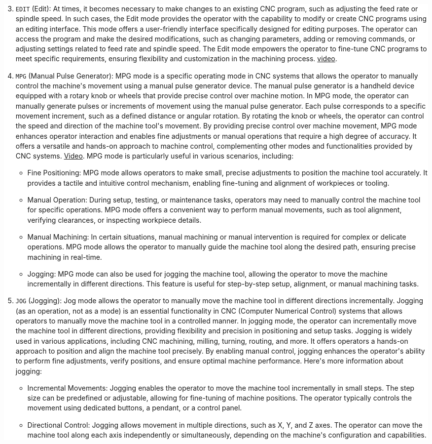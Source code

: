 3. `EDIT` (Edit): At times, it becomes necessary to make changes to an existing CNC program, such as adjusting the feed rate or spindle speed. In such cases, the Edit mode provides the operator with the capability to modify or create CNC programs using an editing interface. This mode offers a user-friendly interface specifically designed for editing purposes. The operator can access the program and make the desired modifications, such as changing parameters, adding or removing commands, or adjusting settings related to feed rate and spindle speed. The Edit mode empowers the operator to fine-tune CNC programs to meet specific requirements, ensuring flexibility and customization in the machining process. [video](https://www.youtube.com/watch?v=ew1wzUmSRrw).

4. `MPG` (Manual Pulse Generator): MPG mode is a specific operating mode in CNC systems that allows the operator to manually control the machine's movement using a manual pulse generator device. The manual pulse generator is a handheld device equipped with a rotary knob or wheels that provide precise control over machine motion. In MPG mode, the operator can manually generate pulses or increments of movement using the manual pulse generator. Each pulse corresponds to a specific movement increment, such as a defined distance or angular rotation. By rotating the knob or wheels, the operator can control the speed and direction of the machine tool's movement. By providing precise control over machine movement, MPG mode enhances operator interaction and enables fine adjustments or manual operations that require a high degree of accuracy. It offers a versatile and hands-on approach to machine control, complementing other modes and functionalities provided by CNC systems. [Video](https://youtu.be/GbHLe3g3HGg). MPG mode is particularly useful in various scenarios, including:

    - Fine Positioning: MPG mode allows operators to make small, precise adjustments to position the machine tool accurately. It provides a tactile and intuitive control mechanism, enabling fine-tuning and alignment of workpieces or tooling.

    - Manual Operation: During setup, testing, or maintenance tasks, operators may need to manually control the machine tool for specific operations. MPG mode offers a convenient way to perform manual movements, such as tool alignment, verifying clearances, or inspecting workpiece details.

    - Manual Machining: In certain situations, manual machining or manual intervention is required for complex or delicate operations. MPG mode allows the operator to manually guide the machine tool along the desired path, ensuring precise machining in real-time.

    - Jogging: MPG mode can also be used for jogging the machine tool, allowing the operator to move the machine incrementally in different directions. This feature is useful for step-by-step setup, alignment, or manual machining tasks.

5. `JOG` (Jogging): Jog mode allows the operator to manually move the machine tool in different directions incrementally. Jogging (as an operation, not as a mode) is an essential functionality in CNC (Computer Numerical Control) systems that allows operators to manually move the machine tool in a controlled manner. In jogging mode, the operator can incrementally move the machine tool in different directions, providing flexibility and precision in positioning and setup tasks. Jogging is widely used in various applications, including CNC machining, milling, turning, routing, and more. It offers operators a hands-on approach to position and align the machine tool precisely. By enabling manual control, jogging enhances the operator's ability to perform fine adjustments, verify positions, and ensure optimal machine performance. Here's more information about jogging:

    - Incremental Movements: Jogging enables the operator to move the machine tool incrementally in small steps. The step size can be predefined or adjustable, allowing for fine-tuning of machine positions. The operator typically controls the movement using dedicated buttons, a pendant, or a control panel.

    - Directional Control: Jogging allows movement in multiple directions, such as X, Y, and Z axes. The operator can move the machine tool along each axis independently or simultaneously, depending on the machine's configuration and capabilities.
